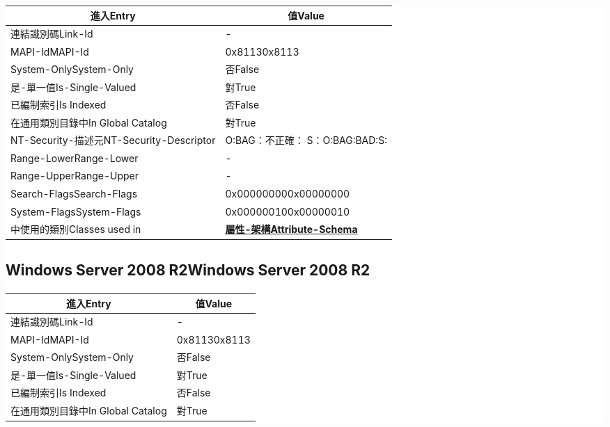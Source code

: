 | <span data-ttu-id="5849a-228">進入</span><span class="sxs-lookup"><span data-stu-id="5849a-228">Entry</span></span> | <span data-ttu-id="5849a-229">值</span><span class="sxs-lookup"><span data-stu-id="5849a-229">Value</span></span> |
|------------------------|----------------------------------------------------------|
| <span data-ttu-id="5849a-230">連結識別碼</span><span class="sxs-lookup"><span data-stu-id="5849a-230">Link-Id</span></span>                | \-                                                       |
| <span data-ttu-id="5849a-231">MAPI-Id</span><span class="sxs-lookup"><span data-stu-id="5849a-231">MAPI-Id</span></span>                | <span data-ttu-id="5849a-232">0x8113</span><span class="sxs-lookup"><span data-stu-id="5849a-232">0x8113</span></span>                                                   |
| <span data-ttu-id="5849a-233">System-Only</span><span class="sxs-lookup"><span data-stu-id="5849a-233">System-Only</span></span>            | <span data-ttu-id="5849a-234">否</span><span class="sxs-lookup"><span data-stu-id="5849a-234">False</span></span>                                                    |
| <span data-ttu-id="5849a-235">是-單一值</span><span class="sxs-lookup"><span data-stu-id="5849a-235">Is-Single-Valued</span></span>       | <span data-ttu-id="5849a-236">對</span><span class="sxs-lookup"><span data-stu-id="5849a-236">True</span></span>                                                     |
| <span data-ttu-id="5849a-237">已編制索引</span><span class="sxs-lookup"><span data-stu-id="5849a-237">Is Indexed</span></span>             | <span data-ttu-id="5849a-238">否</span><span class="sxs-lookup"><span data-stu-id="5849a-238">False</span></span>                                                    |
| <span data-ttu-id="5849a-239">在通用類別目錄中</span><span class="sxs-lookup"><span data-stu-id="5849a-239">In Global Catalog</span></span>      | <span data-ttu-id="5849a-240">對</span><span class="sxs-lookup"><span data-stu-id="5849a-240">True</span></span>                                                     |
| <span data-ttu-id="5849a-241">NT-Security-描述元</span><span class="sxs-lookup"><span data-stu-id="5849a-241">NT-Security-Descriptor</span></span> | <span data-ttu-id="5849a-242">O:BAG：不正確： S：</span><span class="sxs-lookup"><span data-stu-id="5849a-242">O:BAG:BAD:S:</span></span>                                             |
| <span data-ttu-id="5849a-243">Range-Lower</span><span class="sxs-lookup"><span data-stu-id="5849a-243">Range-Lower</span></span>            | \-                                                       |
| <span data-ttu-id="5849a-244">Range-Upper</span><span class="sxs-lookup"><span data-stu-id="5849a-244">Range-Upper</span></span>            | \-                                                       |
| <span data-ttu-id="5849a-245">Search-Flags</span><span class="sxs-lookup"><span data-stu-id="5849a-245">Search-Flags</span></span>           | <span data-ttu-id="5849a-246">0x00000000</span><span class="sxs-lookup"><span data-stu-id="5849a-246">0x00000000</span></span>                                               |
| <span data-ttu-id="5849a-247">System-Flags</span><span class="sxs-lookup"><span data-stu-id="5849a-247">System-Flags</span></span>           | <span data-ttu-id="5849a-248">0x00000010</span><span class="sxs-lookup"><span data-stu-id="5849a-248">0x00000010</span></span>                                               |
| <span data-ttu-id="5849a-249">中使用的類別</span><span class="sxs-lookup"><span data-stu-id="5849a-249">Classes used in</span></span>        | [<span data-ttu-id="5849a-250">**屬性-架構**</span><span class="sxs-lookup"><span data-stu-id="5849a-250">**Attribute-Schema**</span></span>](c-attributeschema.md)<br/> |



## <a name="windows-server-2008-r2"></a><span data-ttu-id="5849a-251">Windows Server 2008 R2</span><span class="sxs-lookup"><span data-stu-id="5849a-251">Windows Server 2008 R2</span></span>



| <span data-ttu-id="5849a-252">進入</span><span class="sxs-lookup"><span data-stu-id="5849a-252">Entry</span></span> | <span data-ttu-id="5849a-253">值</span><span class="sxs-lookup"><span data-stu-id="5849a-253">Value</span></span> |
|------------------------|----------------------------------------------------------|
| <span data-ttu-id="5849a-254">連結識別碼</span><span class="sxs-lookup"><span data-stu-id="5849a-254">Link-Id</span></span>                | \-                                                       |
| <span data-ttu-id="5849a-255">MAPI-Id</span><span class="sxs-lookup"><span data-stu-id="5849a-255">MAPI-Id</span></span>                | <span data-ttu-id="5849a-256">0x8113</span><span class="sxs-lookup"><span data-stu-id="5849a-256">0x8113</span></span>                                                   |
| <span data-ttu-id="5849a-257">System-Only</span><span class="sxs-lookup"><span data-stu-id="5849a-257">System-Only</span></span>            | <span data-ttu-id="5849a-258">否</span><span class="sxs-lookup"><span data-stu-id="5849a-258">False</span></span>                                                    |
| <span data-ttu-id="5849a-259">是-單一值</span><span class="sxs-lookup"><span data-stu-id="5849a-259">Is-Single-Valued</span></span>       | <span data-ttu-id="5849a-260">對</span><span class="sxs-lookup"><span data-stu-id="5849a-260">True</span></span>                                                     |
| <span data-ttu-id="5849a-261">已編制索引</span><span class="sxs-lookup"><span data-stu-id="5849a-261">Is Indexed</span></span>             | <span data-ttu-id="5849a-262">否</span><span class="sxs-lookup"><span data-stu-id="5849a-262">False</span></span>                                                    |
| <span data-ttu-id="5849a-263">在通用類別目錄中</span><span class="sxs-lookup"><span data-stu-id="5849a-263">In Global Catalog</span></span>      | <span data-ttu-id="5849a-264">對</span><span class="sxs-lookup"><span data-stu-id="5849a-264">True</span></span>                                                     |